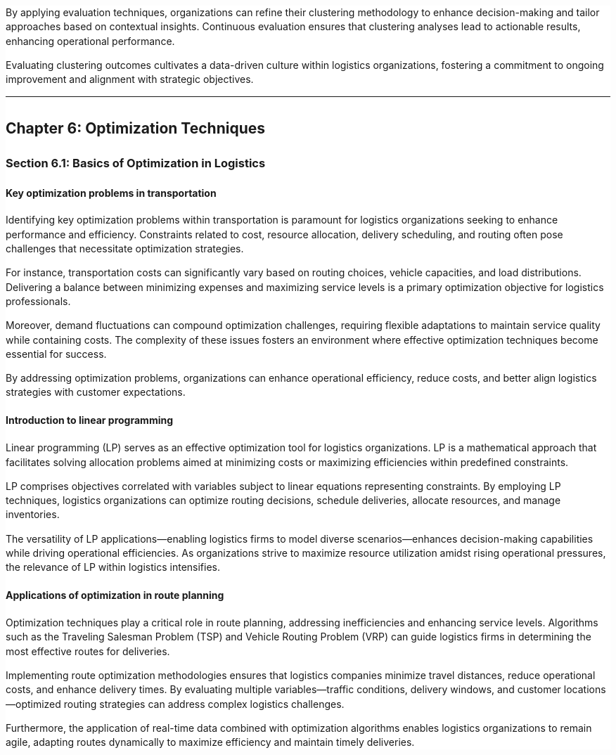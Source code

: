 By applying evaluation techniques, organizations can refine their clustering methodology to enhance decision-making and tailor approaches based on contextual insights. Continuous evaluation ensures that clustering analyses lead to actionable results, enhancing operational performance.

Evaluating clustering outcomes cultivates a data-driven culture within logistics organizations, fostering a commitment to ongoing improvement and alignment with strategic objectives.

---

## Chapter 6: Optimization Techniques

### Section 6.1: Basics of Optimization in Logistics

#### Key optimization problems in transportation
Identifying key optimization problems within transportation is paramount for logistics organizations seeking to enhance performance and efficiency. Constraints related to cost, resource allocation, delivery scheduling, and routing often pose challenges that necessitate optimization strategies.

For instance, transportation costs can significantly vary based on routing choices, vehicle capacities, and load distributions. Delivering a balance between minimizing expenses and maximizing service levels is a primary optimization objective for logistics professionals.

Moreover, demand fluctuations can compound optimization challenges, requiring flexible adaptations to maintain service quality while containing costs. The complexity of these issues fosters an environment where effective optimization techniques become essential for success.

By addressing optimization problems, organizations can enhance operational efficiency, reduce costs, and better align logistics strategies with customer expectations.

#### Introduction to linear programming
Linear programming (LP) serves as an effective optimization tool for logistics organizations. LP is a mathematical approach that facilitates solving allocation problems aimed at minimizing costs or maximizing efficiencies within predefined constraints.

LP comprises objectives correlated with variables subject to linear equations representing constraints. By employing LP techniques, logistics organizations can optimize routing decisions, schedule deliveries, allocate resources, and manage inventories.

The versatility of LP applications—enabling logistics firms to model diverse scenarios—enhances decision-making capabilities while driving operational efficiencies. As organizations strive to maximize resource utilization amidst rising operational pressures, the relevance of LP within logistics intensifies.

#### Applications of optimization in route planning
Optimization techniques play a critical role in route planning, addressing inefficiencies and enhancing service levels. Algorithms such as the Traveling Salesman Problem (TSP) and Vehicle Routing Problem (VRP) can guide logistics firms in determining the most effective routes for deliveries.

Implementing route optimization methodologies ensures that logistics companies minimize travel distances, reduce operational costs, and enhance delivery times. By evaluating multiple variables—traffic conditions, delivery windows, and customer locations—optimized routing strategies can address complex logistics challenges.

Furthermore, the application of real-time data combined with optimization algorithms enables logistics organizations to remain agile, adapting routes dynamically to maximize efficiency and maintain timely deliveries.
